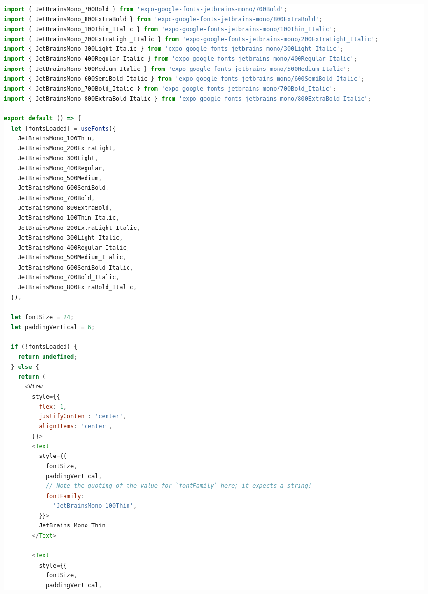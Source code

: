 ```js
import { JetBrainsMono_700Bold } from 'expo-google-fonts-jetbrains-mono/700Bold';
import { JetBrainsMono_800ExtraBold } from 'expo-google-fonts-jetbrains-mono/800ExtraBold';
import { JetBrainsMono_100Thin_Italic } from 'expo-google-fonts-jetbrains-mono/100Thin_Italic';
import { JetBrainsMono_200ExtraLight_Italic } from 'expo-google-fonts-jetbrains-mono/200ExtraLight_Italic';
import { JetBrainsMono_300Light_Italic } from 'expo-google-fonts-jetbrains-mono/300Light_Italic';
import { JetBrainsMono_400Regular_Italic } from 'expo-google-fonts-jetbrains-mono/400Regular_Italic';
import { JetBrainsMono_500Medium_Italic } from 'expo-google-fonts-jetbrains-mono/500Medium_Italic';
import { JetBrainsMono_600SemiBold_Italic } from 'expo-google-fonts-jetbrains-mono/600SemiBold_Italic';
import { JetBrainsMono_700Bold_Italic } from 'expo-google-fonts-jetbrains-mono/700Bold_Italic';
import { JetBrainsMono_800ExtraBold_Italic } from 'expo-google-fonts-jetbrains-mono/800ExtraBold_Italic';

export default () => {
  let [fontsLoaded] = useFonts({
    JetBrainsMono_100Thin,
    JetBrainsMono_200ExtraLight,
    JetBrainsMono_300Light,
    JetBrainsMono_400Regular,
    JetBrainsMono_500Medium,
    JetBrainsMono_600SemiBold,
    JetBrainsMono_700Bold,
    JetBrainsMono_800ExtraBold,
    JetBrainsMono_100Thin_Italic,
    JetBrainsMono_200ExtraLight_Italic,
    JetBrainsMono_300Light_Italic,
    JetBrainsMono_400Regular_Italic,
    JetBrainsMono_500Medium_Italic,
    JetBrainsMono_600SemiBold_Italic,
    JetBrainsMono_700Bold_Italic,
    JetBrainsMono_800ExtraBold_Italic,
  });

  let fontSize = 24;
  let paddingVertical = 6;

  if (!fontsLoaded) {
    return undefined;
  } else {
    return (
      <View
        style={{
          flex: 1,
          justifyContent: 'center',
          alignItems: 'center',
        }}>
        <Text
          style={{
            fontSize,
            paddingVertical,
            // Note the quoting of the value for `fontFamily` here; it expects a string!
            fontFamily:
              'JetBrainsMono_100Thin',
          }}>
          JetBrains Mono Thin
        </Text>

        <Text
          style={{
            fontSize,
            paddingVertical,
```